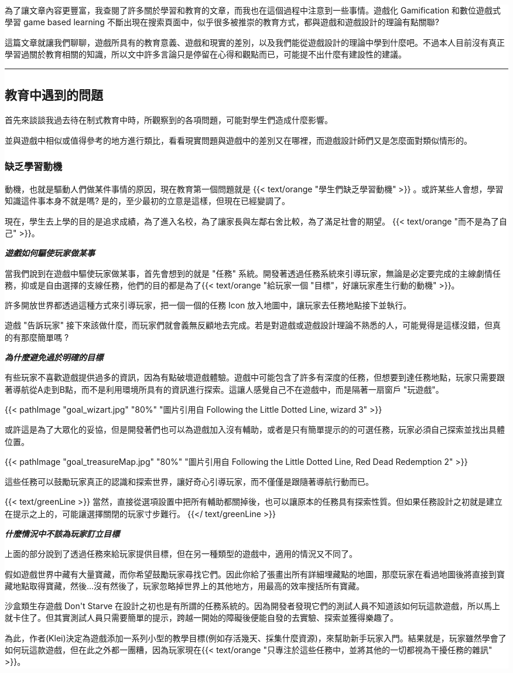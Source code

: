為了讓文章內容更豐富，我查閱了許多關於學習和教育的文章，而我也在這個過程中注意到一些事情。遊戲化 Gamification 和數位遊戲式學習 game based learning 不斷出現在搜索頁面中，似乎很多被推崇的教育方式，都與遊戲和遊戲設計的理論有點關聯?

這篇文章就讓我們聊聊，遊戲所具有的教育意義、遊戲和現實的差別，以及我們能從遊戲設計的理論中學到什麼吧。不過本人目前沒有真正學習過關於教育相關的知識，所以文中許多言論只是停留在心得和觀點而已，可能提不出什麼有建設性的建議。

---

## 教育中遇到的問題

首先來談談我過去待在制式教育中時，所觀察到的各項問題，可能對學生們造成什麼影響。

並與遊戲中相似或值得參考的地方進行類比，看看現實問題與遊戲中的差別又在哪裡，而遊戲設計師們又是怎麼面對類似情形的。

### 缺乏學習動機

動機，也就是驅動人們做某件事情的原因，現在教育第一個問題就是 {{< text/orange "學生們缺乏學習動機" >}} 。或許某些人會想，學習知識這件事本身不就是嗎? 是的，至少最初的立意是這樣，但現在已經變調了。

現在，學生去上學的目的是追求成績，為了進入名校，為了讓家長與左鄰右舍比較，為了滿足社會的期望。 {{< text/orange "而不是為了自己" >}}。

**_遊戲如何驅使玩家做某事_**

當我們說到在遊戲中驅使玩家做某事，首先會想到的就是 "任務" 系統。開發著透過任務系統來引導玩家，無論是必定要完成的主線劇情任務，抑或是自由選擇的支線任務，他們的目的都是為了{{< text/orange "給玩家一個 \"目標\"，好讓玩家產生行動的動機" >}}。

許多開放世界都透過這種方式來引導玩家，把一個一個的任務 Icon 放入地圖中，讓玩家去任務地點接下並執行。

遊戲 "告訴玩家" 接下來該做什麼，而玩家們就會義無反顧地去完成。若是對遊戲或遊戲設計理論不熟悉的人，可能覺得是這樣沒錯，但真的有那麼簡單嗎 ?

**_為什麼避免過於明確的目標_**

有些玩家不喜歡遊戲提供過多的資訊，因為有點破壞遊戲體驗。遊戲中可能包含了許多有深度的任務，但想要到達任務地點，玩家只需要跟著導航從A走到B點，而不是利用環境所具有的資訊進行探索。這讓人感覺自己不在遊戲中，而是隔著一扇窗戶 "玩遊戲"。

{{< pathImage "goal_wizart.jpg" "80%" "圖片引用自 Following the Little Dotted Line, wizard 3" >}}

或許這是為了大眾化的妥協，但是開發著們也可以為遊戲加入沒有輔助，或者是只有簡單提示的的可選任務，玩家必須自己探索並找出具體位置。

{{< pathImage "goal_treasureMap.jpg" "80%" "圖片引用自 Following the Little Dotted Line, Red Dead Redemption 2" >}}

這些任務可以鼓勵玩家真正的認識和探索世界，讓好奇心引導玩家，而不僅僅是跟隨著導航行動而已。

{{< text/greenLine >}}
當然，直接從選項設置中把所有輔助都關掉後，也可以讓原本的任務具有探索性質。但如果任務設計之初就是建立在提示之上的，可能讓選擇關閉的玩家寸步難行。
{{</ text/greenLine >}}

**_什麼情況中不該為玩家訂立目標_**

上面的部分說到了透過任務來給玩家提供目標，但在另一種類型的遊戲中，適用的情況又不同了。

假如遊戲世界中藏有大量寶藏，而你希望鼓勵玩家尋找它們。因此你給了張畫出所有詳細埋藏點的地圖，那麼玩家在看過地圖後將直接到寶藏地點取得寶藏，然後...沒有然後了，玩家忽略掉世界上的其他地方，用最高的效率搜括所有寶藏。

沙盒類生存遊戲 Don't Starve 在設計之初也是有所謂的任務系統的。因為開發者發現它們的測試人員不知道該如何玩這款遊戲，所以馬上就卡住了。但其實測試人員只需要簡單的提示，跨越一開始的障礙後便能自發的去實驗、探索並獲得樂趣了。

為此，作者(Klei)決定為遊戲添加一系列小型的教學目標(例如存活幾天、採集什麼資源)，來幫助新手玩家入門。結果就是，玩家雖然學會了如何玩這款遊戲，但在此之外都一團糟，因為玩家現在{{< text/orange "只專注於這些任務中，並將其他的一切都視為干擾任務的雜訊" >}}。
